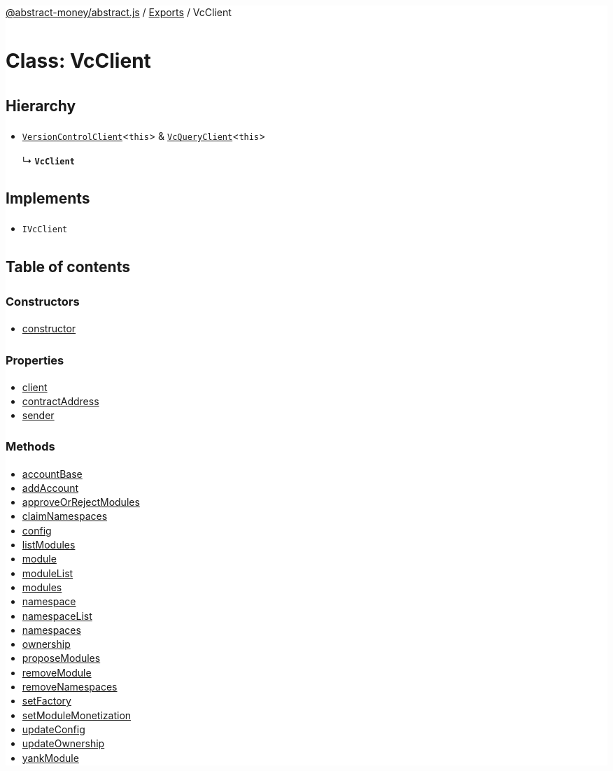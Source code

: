 [@abstract-money/abstract.js](../README.md) / [Exports](../modules.md) / VcClient

# Class: VcClient

## Hierarchy

- [`VersionControlClient`](VersionControlClient.md)<`this`\> & [`VcQueryClient`](VcQueryClient.md)<`this`\>

  ↳ **`VcClient`**

## Implements

- `IVcClient`

## Table of contents

### Constructors

- [constructor](VcClient.md#constructor)

### Properties

- [client](VcClient.md#client)
- [contractAddress](VcClient.md#contractaddress)
- [sender](VcClient.md#sender)

### Methods

- [accountBase](VcClient.md#accountbase)
- [addAccount](VcClient.md#addaccount)
- [approveOrRejectModules](VcClient.md#approveorrejectmodules)
- [claimNamespaces](VcClient.md#claimnamespaces)
- [config](VcClient.md#config)
- [listModules](VcClient.md#listmodules)
- [module](VcClient.md#module)
- [moduleList](VcClient.md#modulelist)
- [modules](VcClient.md#modules)
- [namespace](VcClient.md#namespace)
- [namespaceList](VcClient.md#namespacelist)
- [namespaces](VcClient.md#namespaces)
- [ownership](VcClient.md#ownership)
- [proposeModules](VcClient.md#proposemodules)
- [removeModule](VcClient.md#removemodule)
- [removeNamespaces](VcClient.md#removenamespaces)
- [setFactory](VcClient.md#setfactory)
- [setModuleMonetization](VcClient.md#setmodulemonetization)
- [updateConfig](VcClient.md#updateconfig)
- [updateOwnership](VcClient.md#updateownership)
- [yankModule](VcClient.md#yankmodule)
